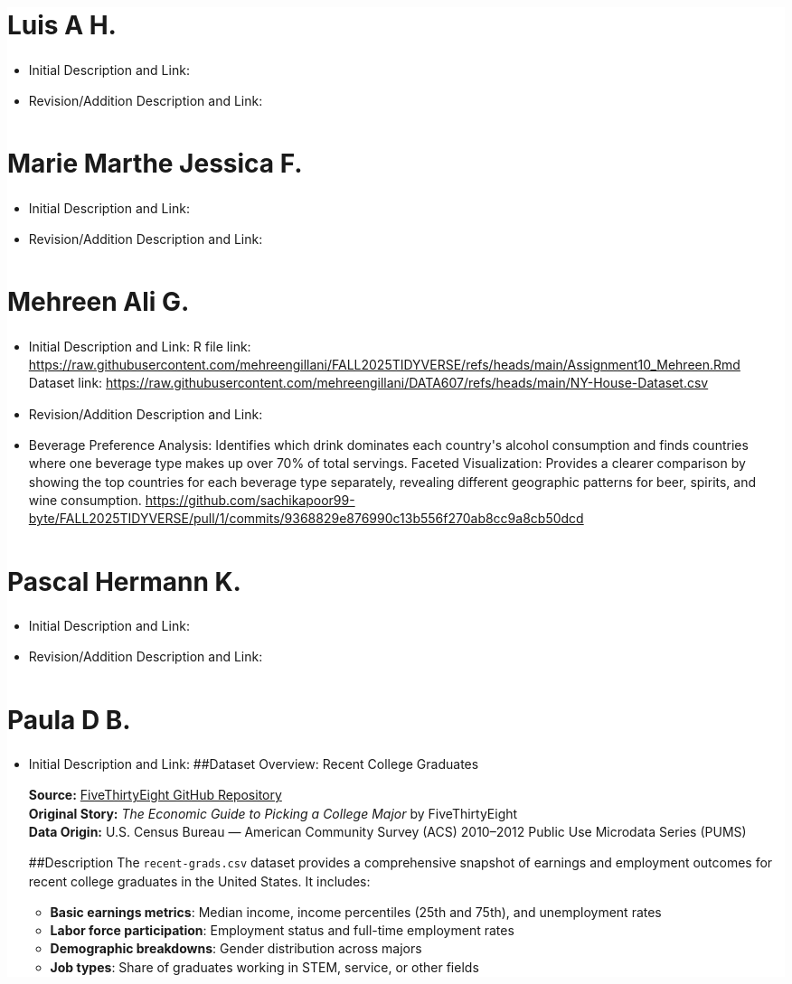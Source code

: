 # Luis A H.

* Initial Description and Link:

* Revision/Addition Description and Link:

# Marie Marthe Jessica F.

* Initial Description and Link:

* Revision/Addition Description and Link:

# Mehreen Ali G.

* Initial Description and Link:
R file link: https://raw.githubusercontent.com/mehreengillani/FALL2025TIDYVERSE/refs/heads/main/Assignment10_Mehreen.Rmd
Dataset link: https://raw.githubusercontent.com/mehreengillani/DATA607/refs/heads/main/NY-House-Dataset.csv

* Revision/Addition Description and Link:
* Beverage Preference Analysis: Identifies which drink dominates each country's alcohol consumption and finds countries where one beverage type makes up over 70% of total servings.
Faceted Visualization: Provides a clearer comparison by showing the top countries for each beverage type separately, revealing different geographic patterns for beer, spirits, and wine consumption.
https://github.com/sachikapoor99-byte/FALL2025TIDYVERSE/pull/1/commits/9368829e876990c13b556f270ab8cc9a8cb50dcd
# Pascal Hermann K.

* Initial Description and Link:

* Revision/Addition Description and Link:

# Paula D B.

* Initial Description and Link:
  ##Dataset Overview: Recent College Graduates

  **Source:** [FiveThirtyEight GitHub Repository](https://github.com/fivethirtyeight/data/blob/master/college-majors/recent-grads.csv)  
  **Original Story:** *The Economic Guide to Picking a College Major* by FiveThirtyEight  
  **Data Origin:** U.S. Census Bureau — American Community Survey (ACS) 2010–2012 Public Use Microdata Series (PUMS)

  ##Description
  The `recent-grads.csv` dataset provides a comprehensive snapshot of earnings and employment outcomes for recent college graduates in the United States.     It includes:
    - **Basic earnings metrics**: Median income, income percentiles (25th and 75th), and unemployment rates
    - **Labor force participation**: Employment status and full-time employment rates
    - **Demographic breakdowns**: Gender distribution across majors
    - **Job types**: Share of graduates working in STEM, service, or other fields
